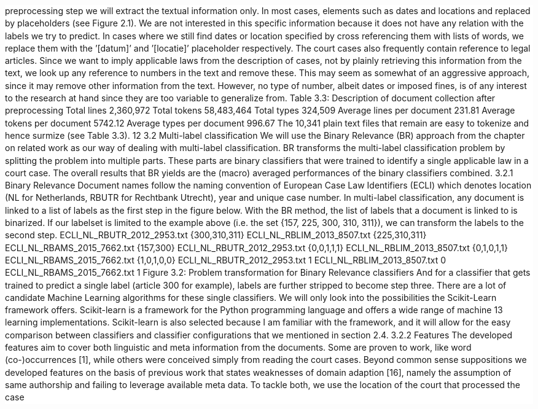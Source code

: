 preprocessing step we will extract the textual information only.
In most cases, elements such as dates and locations and replaced by placeholders
(see Figure 2.1). We are not interested in this specific information because it does not
have any relation with the labels we try to predict. In cases where we still find dates or
location specified by cross referencing them with lists of words, we replace them with
the ’[datum]’ and ’[locatie]’ placeholder respectively.
The court cases also frequently contain reference to legal articles. Since we want
to imply applicable laws from the description of cases, not by plainly retrieving this
information from the text, we look up any reference to numbers in the text and remove
these. This may seem as somewhat of an aggressive approach, since it may remove
other information from the text. However, no type of number, albeit dates or imposed
fines, is of any interest to the research at hand since they are too variable to generalize
from.
Table 3.3: Description of document collection after preprocessing
Total lines 2,360,972
Total tokens 58,483,464
Total types 324,509
Average lines per document 231.81
Average tokens per document 5742.12
Average types per document 996.67
The 10,341 plain text files that remain are easy to tokenize and hence surmize (see
Table 3.3).
12
3.2 Multi-label classification
We will use the Binary Relevance (BR) approach from the chapter on related work
as our way of dealing with multi-label classification. BR transforms the multi-label
classification problem by splitting the problem into multiple parts. These parts are
binary classifiers that were trained to identify a single applicable law in a court case.
The overall results that BR yields are the (macro) averaged performances of the binary
classifiers combined.
3.2.1 Binary Relevance
Document names follow the naming convention of European Case Law Identifiers (ECLI)
which denotes location (NL for Netherlands, RBUTR for Rechtbank Utrecht), year and
unique case number. In multi-label classification, any document is linked to a list of
labels as the first step in the figure below.
With the BR method, the list of labels that a document is linked to is binarized. If
our labelset is limited to the example above (i.e. the set {157, 225, 300, 310, 311}),
we can transform the labels to the second step.
ECLI_NL_RBUTR_2012_2953.txt {300,310,311}
ECLI_NL_RBLIM_2013_8507.txt {225,310,311}
ECLI_NL_RBAMS_2015_7662.txt {157,300}
ECLI_NL_RBUTR_2012_2953.txt {0,0,1,1,1}
ECLI_NL_RBLIM_2013_8507.txt {0,1,0,1,1}
ECLI_NL_RBAMS_2015_7662.txt {1,0,1,0,0}
ECLI_NL_RBUTR_2012_2953.txt 1
ECLI_NL_RBLIM_2013_8507.txt 0
ECLI_NL_RBAMS_2015_7662.txt 1
Figure 3.2: Problem transformation for Binary Relevance classifiers
And for a classifier that gets trained to predict a single label (article 300 for example),
labels are further stripped to become step three.
There are a lot of candidate Machine Learning algorithms for these single classifiers.
We will only look into the possibilities the Scikit-Learn framework offers. Scikit-learn is
a framework for the Python programming language and offers a wide range of machine
13
learning implementations. Scikit-learn is also selected because I am familiar with the
framework, and it will allow for the easy comparison between classifiers and classifier
configurations that we mentioned in section 2.4.
3.2.2 Features
The developed features aim to cover both linguistic and meta information from the
documents. Some are proven to work, like word (co-)occurrences [1], while others were
conceived simply from reading the court cases. Beyond common sense suppositions
we developed features on the basis of previous work that states weaknesses of domain
adaption [16], namely the assumption of same authorship and failing to leverage available
meta data. To tackle both, we use the location of the court that processed the case